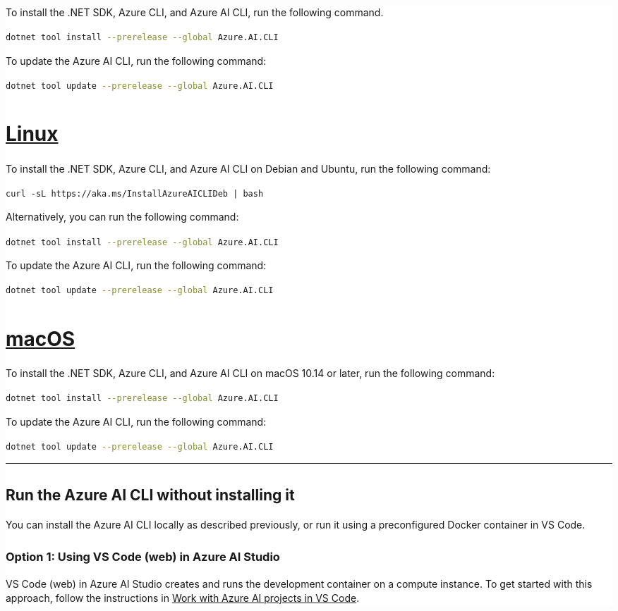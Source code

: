 To install the .NET SDK, Azure CLI, and Azure AI CLI, run the following command. 

```bash
dotnet tool install --prerelease --global Azure.AI.CLI
```

To update the Azure AI CLI, run the following command:

```bash
dotnet tool update --prerelease --global Azure.AI.CLI
```

# [Linux](#tab/linux)

To install the .NET SDK, Azure CLI, and Azure AI CLI on Debian and Ubuntu, run the following command:

```
curl -sL https://aka.ms/InstallAzureAICLIDeb | bash
```

Alternatively, you can run the following command:

```bash
dotnet tool install --prerelease --global Azure.AI.CLI
```

To update the Azure AI CLI, run the following command:

```bash
dotnet tool update --prerelease --global Azure.AI.CLI
```

# [macOS](#tab/macos)

To install the .NET SDK, Azure CLI, and Azure AI CLI on macOS 10.14 or later, run the following command:

```bash
dotnet tool install --prerelease --global Azure.AI.CLI
```

To update the Azure AI CLI, run the following command:

```bash
dotnet tool update --prerelease --global Azure.AI.CLI
```

---

## Run the Azure AI CLI without installing it

You can install the Azure AI CLI locally as described previously, or run it using a preconfigured Docker container in VS Code.

### Option 1: Using VS Code (web) in Azure AI Studio

VS Code (web) in Azure AI Studio creates and runs the development container on a compute instance. To get started with this approach, follow the instructions in [Work with Azure AI projects in VS Code](develop-in-vscode.md).
